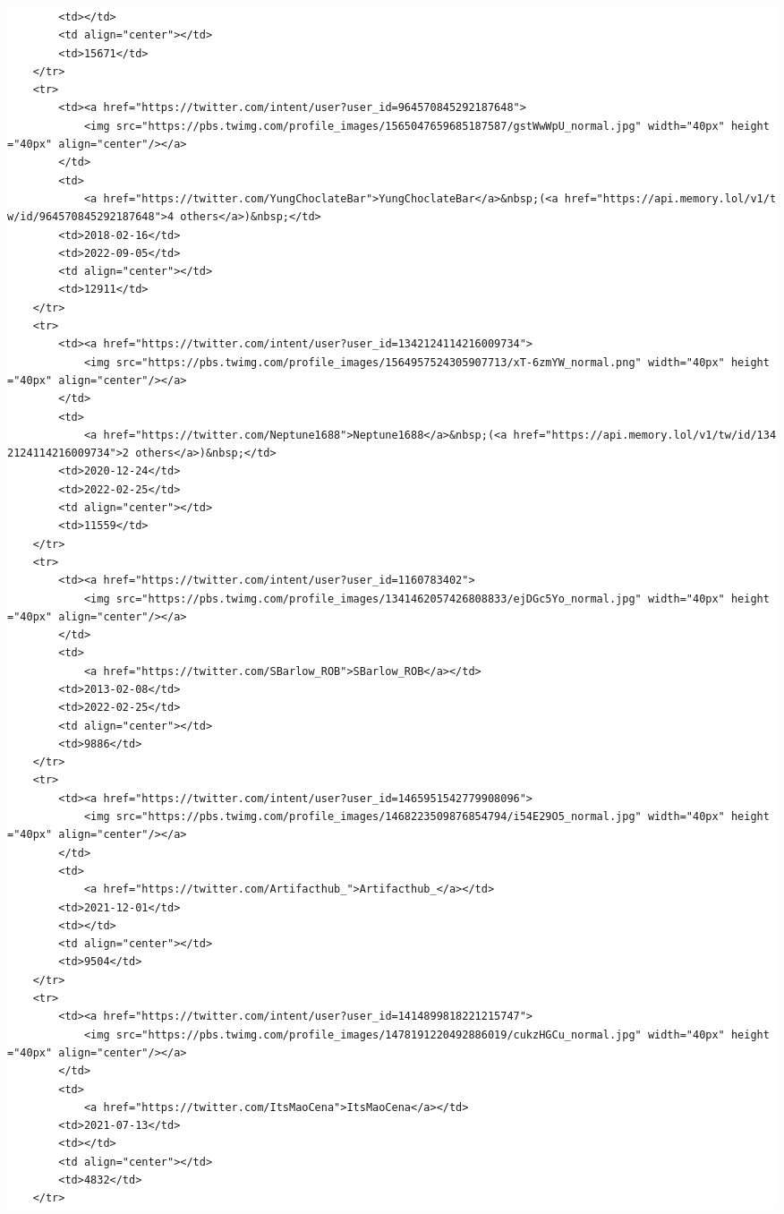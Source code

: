             <td></td>
            <td align="center"></td>
            <td>15671</td>
        </tr>
        <tr>
            <td><a href="https://twitter.com/intent/user?user_id=964570845292187648">
                <img src="https://pbs.twimg.com/profile_images/1565047659685187587/gstWwWpU_normal.jpg" width="40px" height="40px" align="center"/></a>
            </td>
            <td>
                <a href="https://twitter.com/YungChoclateBar">YungChoclateBar</a>&nbsp;(<a href="https://api.memory.lol/v1/tw/id/964570845292187648">4 others</a>)&nbsp;</td>
            <td>2018-02-16</td>
            <td>2022-09-05</td>
            <td align="center"></td>
            <td>12911</td>
        </tr>
        <tr>
            <td><a href="https://twitter.com/intent/user?user_id=1342124114216009734">
                <img src="https://pbs.twimg.com/profile_images/1564957524305907713/xT-6zmYW_normal.png" width="40px" height="40px" align="center"/></a>
            </td>
            <td>
                <a href="https://twitter.com/Neptune1688">Neptune1688</a>&nbsp;(<a href="https://api.memory.lol/v1/tw/id/1342124114216009734">2 others</a>)&nbsp;</td>
            <td>2020-12-24</td>
            <td>2022-02-25</td>
            <td align="center"></td>
            <td>11559</td>
        </tr>
        <tr>
            <td><a href="https://twitter.com/intent/user?user_id=1160783402">
                <img src="https://pbs.twimg.com/profile_images/1341462057426808833/ejDGc5Yo_normal.jpg" width="40px" height="40px" align="center"/></a>
            </td>
            <td>
                <a href="https://twitter.com/SBarlow_ROB">SBarlow_ROB</a></td>
            <td>2013-02-08</td>
            <td>2022-02-25</td>
            <td align="center"></td>
            <td>9886</td>
        </tr>
        <tr>
            <td><a href="https://twitter.com/intent/user?user_id=1465951542779908096">
                <img src="https://pbs.twimg.com/profile_images/1468223509876854794/i54E29O5_normal.jpg" width="40px" height="40px" align="center"/></a>
            </td>
            <td>
                <a href="https://twitter.com/Artifacthub_">Artifacthub_</a></td>
            <td>2021-12-01</td>
            <td></td>
            <td align="center"></td>
            <td>9504</td>
        </tr>
        <tr>
            <td><a href="https://twitter.com/intent/user?user_id=1414899818221215747">
                <img src="https://pbs.twimg.com/profile_images/1478191220492886019/cukzHGCu_normal.jpg" width="40px" height="40px" align="center"/></a>
            </td>
            <td>
                <a href="https://twitter.com/ItsMaoCena">ItsMaoCena</a></td>
            <td>2021-07-13</td>
            <td></td>
            <td align="center"></td>
            <td>4832</td>
        </tr>